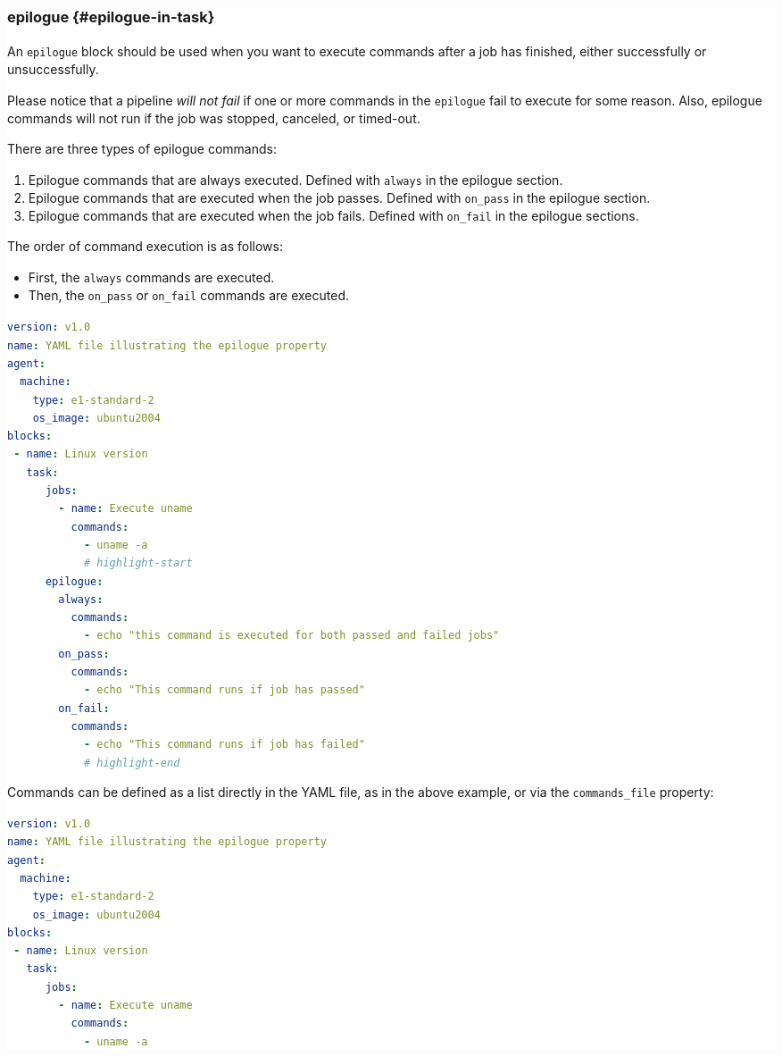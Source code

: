 ### epilogue {#epilogue-in-task}

An `epilogue` block should be used when you want to execute commands after a job has finished, either successfully or unsuccessfully.

Please notice that a pipeline *will not fail* if one or more commands in the `epilogue` fail to execute for some reason. Also, epilogue commands will not run if the job was stopped, canceled, or timed-out.

There are three types of epilogue commands:

1. Epilogue commands that are always executed. Defined with `always` in the epilogue section.
2. Epilogue commands that are executed when the job passes. Defined with `on_pass` in the epilogue section.
3. Epilogue commands that are executed when the job fails. Defined with `on_fail` in the epilogue sections.

The order of command execution is as follows:

- First, the `always` commands are executed.
- Then, the `on_pass` or `on_fail` commands are executed.

```yaml title="Example"
version: v1.0
name: YAML file illustrating the epilogue property
agent:
  machine:
    type: e1-standard-2
    os_image: ubuntu2004
blocks:
 - name: Linux version
   task:
      jobs:
        - name: Execute uname
          commands:
            - uname -a
            # highlight-start
      epilogue:
        always:
          commands:
            - echo "this command is executed for both passed and failed jobs"
        on_pass:
          commands:
            - echo "This command runs if job has passed"
        on_fail:
          commands:
            - echo "This command runs if job has failed"
            # highlight-end
```

Commands can be defined as a list directly in the YAML file, as in the above example, or via the `commands_file` property:

```yaml title="Example"
version: v1.0
name: YAML file illustrating the epilogue property
agent:
  machine:
    type: e1-standard-2
    os_image: ubuntu2004
blocks:
 - name: Linux version
   task:
      jobs:
        - name: Execute uname
          commands:
            - uname -a
```